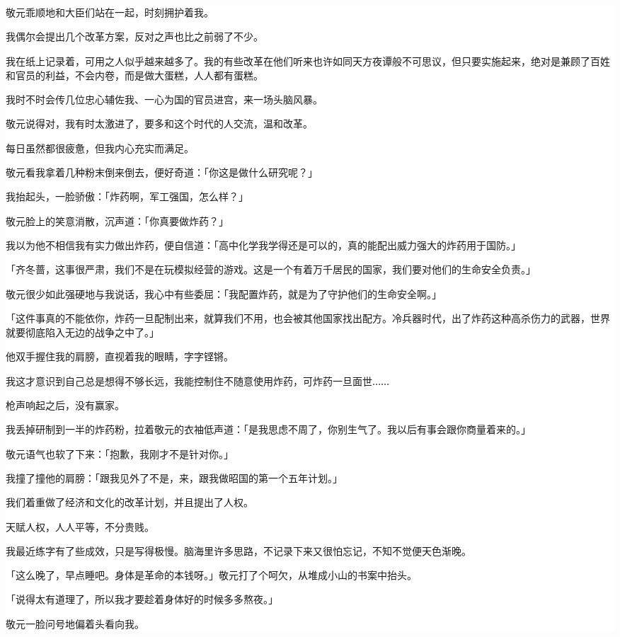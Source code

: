 敬元乖顺地和大臣们站在一起，时刻拥护着我。


我偶尔会提出几个改革方案，反对之声也比之前弱了不少。


我在纸上记录着，可用之人似乎越来越多了。我的有些改革在他们听来也许如同天方夜谭般不可思议，但只要实施起来，绝对是兼顾了百姓和官员的利益，不会内卷，而是做大蛋糕，人人都有蛋糕。


我时不时会传几位忠心辅佐我、一心为国的官员进宫，来一场头脑风暴。


敬元说得对，我有时太激进了，要多和这个时代的人交流，温和改革。


每日虽然都很疲惫，但我内心充实而满足。


敬元看我拿着几种粉末倒来倒去，便好奇道：「你这是做什么研究呢？」


我抬起头，一脸骄傲：「炸药啊，军工强国，怎么样？」


敬元脸上的笑意消散，沉声道：「你真要做炸药？」


我以为他不相信我有实力做出炸药，便自信道：「高中化学我学得还是可以的，真的能配出威力强大的炸药用于国防。」


「齐冬蔷，这事很严肃，我们不是在玩模拟经营的游戏。这是一个有着万千居民的国家，我们要对他们的生命安全负责。」


敬元很少如此强硬地与我说话，我心中有些委屈：「我配置炸药，就是为了守护他们的生命安全啊。」


「这件事真的不能依你，炸药一旦配制出来，就算我们不用，也会被其他国家找出配方。冷兵器时代，出了炸药这种高杀伤力的武器，世界就要彻底陷入无边的战争之中了。」


他双手握住我的肩膀，直视着我的眼睛，字字铿锵。


我这才意识到自己总是想得不够长远，我能控制住不随意使用炸药，可炸药一旦面世……


枪声响起之后，没有赢家。


我丢掉研制到一半的炸药粉，拉着敬元的衣袖低声道：「是我思虑不周了，你别生气了。我以后有事会跟你商量着来的。」


敬元语气也软了下来：「抱歉，我刚才不是针对你。」


我撞了撞他的肩膀：「跟我见外了不是，来，跟我做昭国的第一个五年计划。」


我们着重做了经济和文化的改革计划，并且提出了人权。


天赋人权，人人平等，不分贵贱。


我最近练字有了些成效，只是写得极慢。脑海里许多思路，不记录下来又很怕忘记，不知不觉便天色渐晚。


「这么晚了，早点睡吧。身体是革命的本钱呀。」敬元打了个呵欠，从堆成小山的书案中抬头。


「说得太有道理了，所以我才要趁着身体好的时候多多熬夜。」


敬元一脸问号地偏着头看向我。

